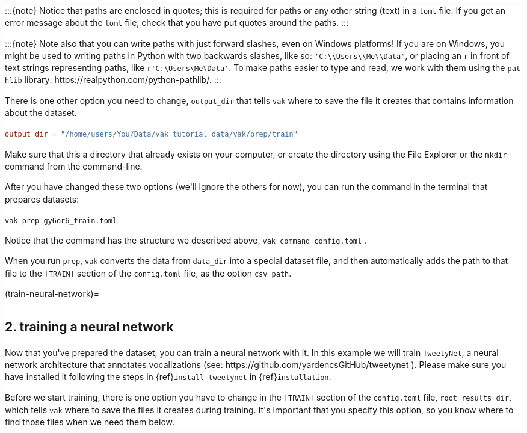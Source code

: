 :::{note}
Notice that paths are enclosed in quotes; this is required
for paths or any other string (text) in a `toml` file. If you
get an error message about the `toml` file, check that
you have put quotes around the paths.
:::

:::{note}
Note also that you can write paths with just forward slashes,
even on Windows platforms! If you are on Windows,
you might be used to writing paths in Python with two
backwards slashes, like so: `'C:\\Users\\Me\\Data'`,
or placing an `r` in front of text strings representing paths, like
`r'C:\Users\Me\Data'`.
To make paths easier to type and read, we work with them
using the `pathlib` library:
<https://realpython.com/python-pathlib/>.
:::

There is one other option you need to change, `output_dir`
that tells `vak` where to save the file it creates that contains information about the dataset.

```toml
output_dir = "/home/users/You/Data/vak_tutorial_data/vak/prep/train"
```

Make sure that this a directory that already exists on your computer,
or create the directory using the File Explorer or the `mkdir` command from the command-line.

After you have changed these two options (we'll ignore the others for now),
you can run the command in the terminal that prepares datasets:

```shell
vak prep gy6or6_train.toml
```

Notice that the command has the structure we described above, `vak command config.toml` .

When you run `prep`, `vak` converts the data from `data_dir` into a special dataset file, and then
automatically adds the path to that file to the `[TRAIN]` section of the `config.toml` file, as the option
`csv_path`.

(train-neural-network)=

## 2. training a neural network

Now that you've prepared the dataset, you can train a neural network with it.
In this example we will train `TweetyNet`,
a neural network architecture that annotates vocalizations
(see: <https://github.com/yardencsGitHub/tweetynet> ).
Please make sure you have installed it following the steps in
{ref}`install-tweetynet` in {ref}`installation`.

Before we start training, there is one option you have to change in the `[TRAIN]` section
of the `config.toml` file, `root_results_dir`,
which tells `vak` where to save the files it creates during training.
It's important that you specify this option, so you know
where to find those files when we need them below.
